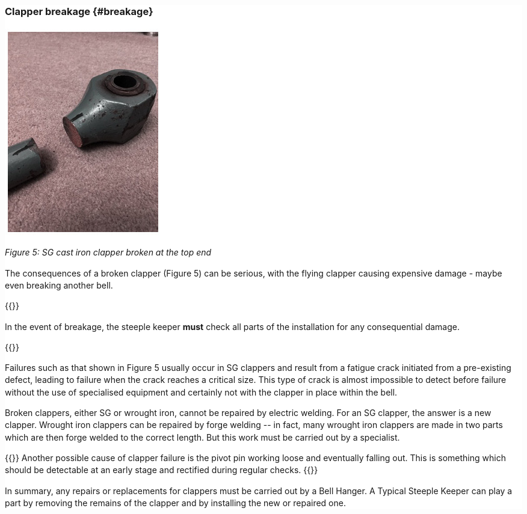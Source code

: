 ### Clapper breakage {#breakage}

![SG cast iron clapper broken at the top end](Figure-5.jpg)

*Figure 5: SG cast iron clapper broken at the top end*

The consequences of a broken clapper (Figure 5) can be serious, with the
flying clapper causing expensive damage - maybe even breaking another
bell. 

{{<hint danger>}}

In the event of breakage, the steeple keeper **must** check all
parts of the installation for any consequential damage.

{{</hint>}}

Failures such as that shown in Figure 5 usually occur in SG clappers and
result from a fatigue crack initiated from a pre-existing defect,
leading to failure when the crack reaches a critical size. This type of
crack is almost impossible to detect before failure without the use of specialised
equipment and certainly not with the clapper in place within the bell.

Broken clappers, either SG or wrought iron, cannot be repaired by
electric welding. For
an SG clapper, the answer is a new clapper. Wrought iron clappers can be
repaired by forge welding -- in fact, many wrought iron clappers are
made in two parts which are then forge welded to the correct length. But
this work must be carried out by a specialist.

{{<hint warning>}}
Another possible cause of clapper failure is the pivot pin working 
loose and eventually falling out. This is something which should be 
detectable at an early stage and rectified during regular checks.
{{</hint>}}

In summary, any repairs or replacements for clappers must be carried out
by a Bell Hanger. A Typical Steeple Keeper can play a part by
removing the remains of the clapper and by installing the new or
repaired one.
